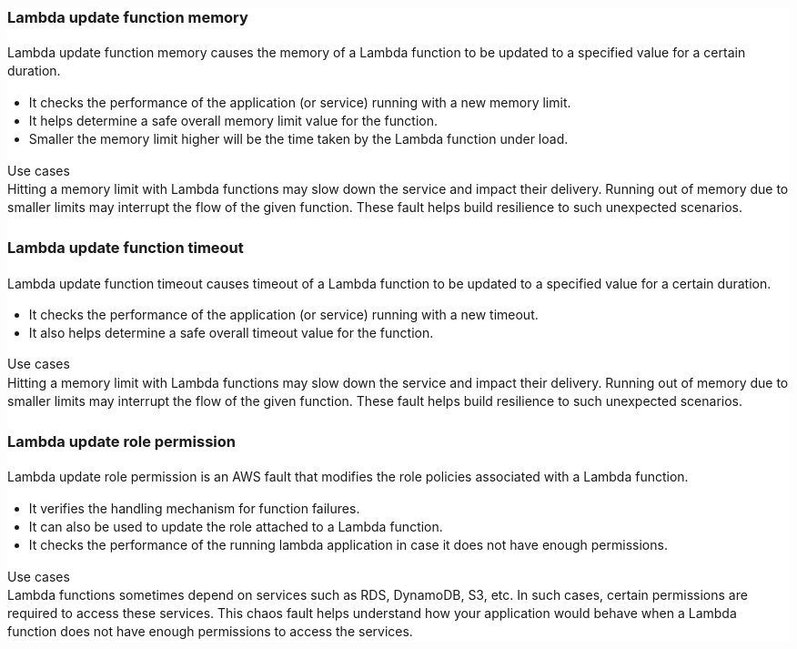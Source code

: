 <FaultDetailsCard category="aws">

### Lambda update function memory

Lambda update function memory causes the memory of a Lambda function to be updated to a specified value for a certain duration.

- It checks the performance of the application (or service) running with a new memory limit.
- It helps determine a safe overall memory limit value for the function.
- Smaller the memory limit higher will be the time taken by the Lambda function under load.

<accordion color="green">
    <summary>Use cases</summary>
Hitting a memory limit with Lambda functions may slow down the service and impact their delivery. Running out of memory due to smaller limits may interrupt the flow of the given function. These fault helps build resilience to such unexpected scenarios.
</accordion>
</FaultDetailsCard>

<FaultDetailsCard category="aws">

### Lambda update function timeout

Lambda update function timeout causes timeout of a Lambda function to be updated to a specified value for a certain duration.

- It checks the performance of the application (or service) running with a new timeout.
- It also helps determine a safe overall timeout value for the function.

<accordion color="green">
    <summary>Use cases</summary>
Hitting a memory limit with Lambda functions may slow down the service and impact their delivery. Running out of memory due to smaller limits may interrupt the flow of the given function. These fault helps build resilience to such unexpected scenarios.
</accordion>
</FaultDetailsCard>

<FaultDetailsCard category="aws">

### Lambda update role permission

Lambda update role permission is an AWS fault that modifies the role policies associated with a Lambda function.
- It verifies the handling mechanism for function failures.
- It can also be used to update the role attached to a Lambda function.
- It checks the performance of the running lambda application in case it does not have enough permissions.

<accordion color="green">
    <summary>Use cases</summary>
Lambda functions sometimes depend on services such as RDS, DynamoDB, S3, etc. In such cases, certain permissions are required to access these services. This chaos fault helps understand how your application would behave when a Lambda function does not have enough permissions to access the services.
</accordion>
</FaultDetailsCard>
